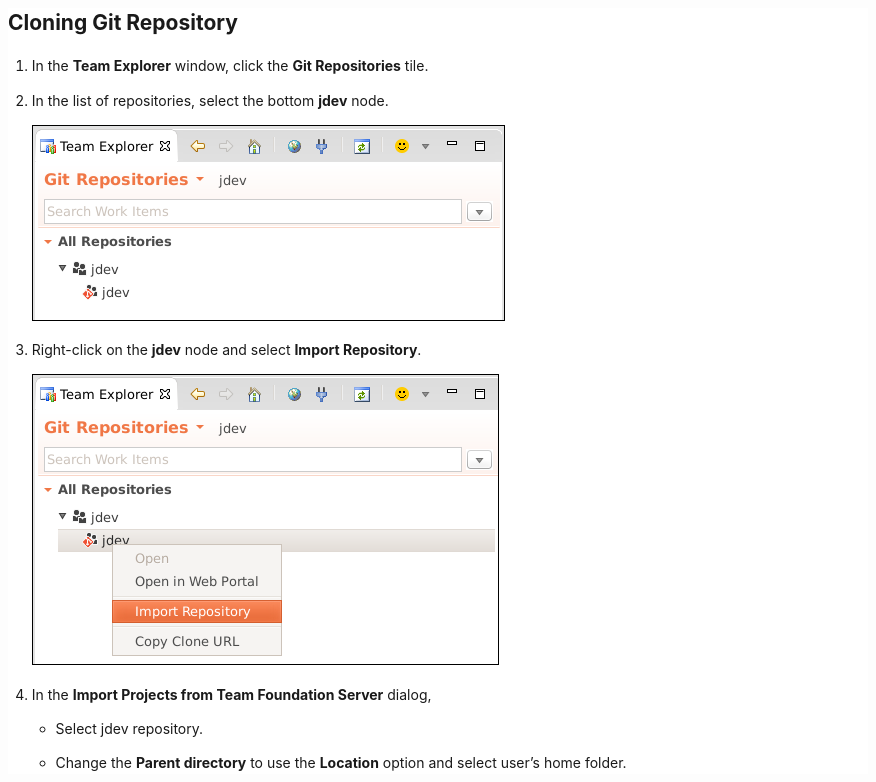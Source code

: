 Cloning Git Repository
----------------------

1.  In the **Team Explorer** window, click the **Git
    Repositories** tile.

2.  In the list of repositories, select the bottom **jdev** node.

    <img src="./images/git/image12.png" width="473" height="196" />

3.  Right-click on the **jdev** node and select **Import Repository**.

    <img src="./images/git/image13.png" width="467" height="291" />

   
4.  In the **Import Projects from Team Foundation Server** dialog,

    -   Select jdev repository.

    -   Change the **Parent directory** to use the **Location** option and
        select user’s home folder.

